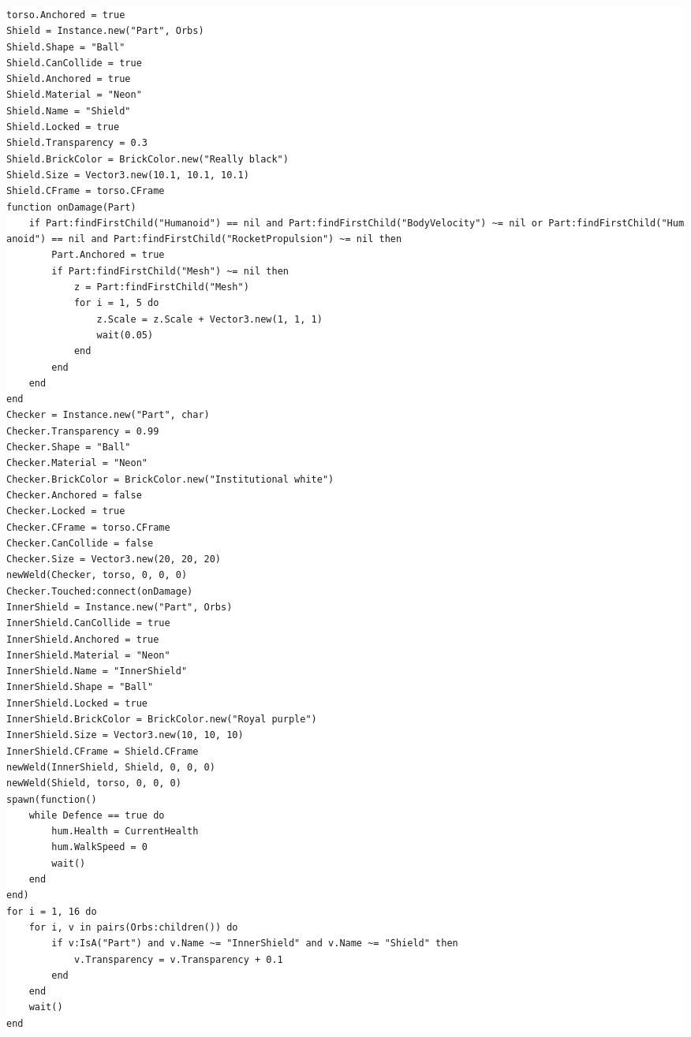 	torso.Anchored = true
	Shield = Instance.new("Part", Orbs)
	Shield.Shape = "Ball"
	Shield.CanCollide = true
	Shield.Anchored = true
	Shield.Material = "Neon"
	Shield.Name = "Shield"
	Shield.Locked = true
	Shield.Transparency = 0.3
	Shield.BrickColor = BrickColor.new("Really black")
	Shield.Size = Vector3.new(10.1, 10.1, 10.1)
	Shield.CFrame = torso.CFrame
	function onDamage(Part)
		if Part:findFirstChild("Humanoid") == nil and Part:findFirstChild("BodyVelocity") ~= nil or Part:findFirstChild("Humanoid") == nil and Part:findFirstChild("RocketPropulsion") ~= nil then
			Part.Anchored = true
			if Part:findFirstChild("Mesh") ~= nil then
				z = Part:findFirstChild("Mesh")
				for i = 1, 5 do
					z.Scale = z.Scale + Vector3.new(1, 1, 1)
					wait(0.05)
				end
			end
		end
	end
	Checker = Instance.new("Part", char)
	Checker.Transparency = 0.99
	Checker.Shape = "Ball"
	Checker.Material = "Neon"
	Checker.BrickColor = BrickColor.new("Institutional white")
	Checker.Anchored = false
	Checker.Locked = true
	Checker.CFrame = torso.CFrame
	Checker.CanCollide = false
	Checker.Size = Vector3.new(20, 20, 20)
	newWeld(Checker, torso, 0, 0, 0)
	Checker.Touched:connect(onDamage)
	InnerShield = Instance.new("Part", Orbs)
	InnerShield.CanCollide = true
	InnerShield.Anchored = true
	InnerShield.Material = "Neon"
	InnerShield.Name = "InnerShield"
	InnerShield.Shape = "Ball"
	InnerShield.Locked = true
	InnerShield.BrickColor = BrickColor.new("Royal purple")
	InnerShield.Size = Vector3.new(10, 10, 10)
	InnerShield.CFrame = Shield.CFrame
	newWeld(InnerShield, Shield, 0, 0, 0)
	newWeld(Shield, torso, 0, 0, 0)
	spawn(function()
		while Defence == true do
			hum.Health = CurrentHealth
			hum.WalkSpeed = 0
			wait()
		end
	end)
	for i = 1, 16 do
		for i, v in pairs(Orbs:children()) do
			if v:IsA("Part") and v.Name ~= "InnerShield" and v.Name ~= "Shield" then
				v.Transparency = v.Transparency + 0.1
			end
		end
		wait()
	end